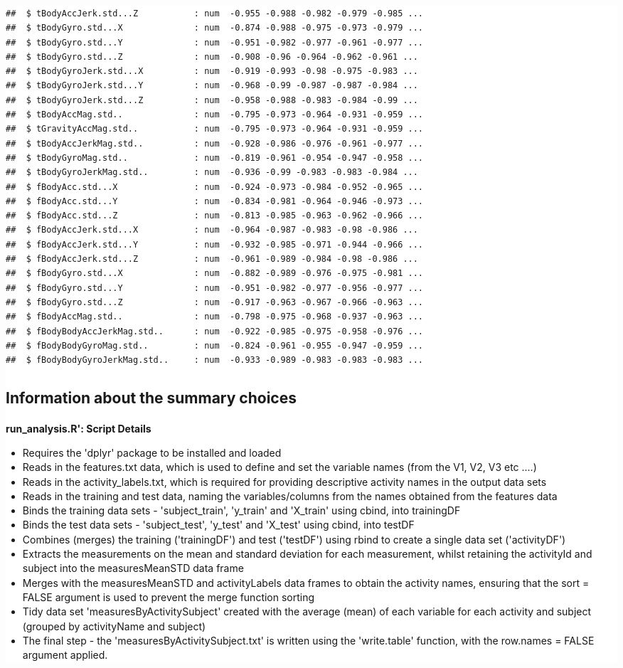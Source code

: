 ```
##  $ tBodyAccJerk.std...Z           : num  -0.955 -0.988 -0.982 -0.979 -0.985 ...
##  $ tBodyGyro.std...X              : num  -0.874 -0.988 -0.975 -0.973 -0.979 ...
##  $ tBodyGyro.std...Y              : num  -0.951 -0.982 -0.977 -0.961 -0.977 ...
##  $ tBodyGyro.std...Z              : num  -0.908 -0.96 -0.964 -0.962 -0.961 ...
##  $ tBodyGyroJerk.std...X          : num  -0.919 -0.993 -0.98 -0.975 -0.983 ...
##  $ tBodyGyroJerk.std...Y          : num  -0.968 -0.99 -0.987 -0.987 -0.984 ...
##  $ tBodyGyroJerk.std...Z          : num  -0.958 -0.988 -0.983 -0.984 -0.99 ...
##  $ tBodyAccMag.std..              : num  -0.795 -0.973 -0.964 -0.931 -0.959 ...
##  $ tGravityAccMag.std..           : num  -0.795 -0.973 -0.964 -0.931 -0.959 ...
##  $ tBodyAccJerkMag.std..          : num  -0.928 -0.986 -0.976 -0.961 -0.977 ...
##  $ tBodyGyroMag.std..             : num  -0.819 -0.961 -0.954 -0.947 -0.958 ...
##  $ tBodyGyroJerkMag.std..         : num  -0.936 -0.99 -0.983 -0.983 -0.984 ...
##  $ fBodyAcc.std...X               : num  -0.924 -0.973 -0.984 -0.952 -0.965 ...
##  $ fBodyAcc.std...Y               : num  -0.834 -0.981 -0.964 -0.946 -0.973 ...
##  $ fBodyAcc.std...Z               : num  -0.813 -0.985 -0.963 -0.962 -0.966 ...
##  $ fBodyAccJerk.std...X           : num  -0.964 -0.987 -0.983 -0.98 -0.986 ...
##  $ fBodyAccJerk.std...Y           : num  -0.932 -0.985 -0.971 -0.944 -0.966 ...
##  $ fBodyAccJerk.std...Z           : num  -0.961 -0.989 -0.984 -0.98 -0.986 ...
##  $ fBodyGyro.std...X              : num  -0.882 -0.989 -0.976 -0.975 -0.981 ...
##  $ fBodyGyro.std...Y              : num  -0.951 -0.982 -0.977 -0.956 -0.977 ...
##  $ fBodyGyro.std...Z              : num  -0.917 -0.963 -0.967 -0.966 -0.963 ...
##  $ fBodyAccMag.std..              : num  -0.798 -0.975 -0.968 -0.937 -0.963 ...
##  $ fBodyBodyAccJerkMag.std..      : num  -0.922 -0.985 -0.975 -0.958 -0.976 ...
##  $ fBodyBodyGyroMag.std..         : num  -0.824 -0.961 -0.955 -0.947 -0.959 ...
##  $ fBodyBodyGyroJerkMag.std..     : num  -0.933 -0.989 -0.983 -0.983 -0.983 ...
```


## Information about the summary choices

**run_analysis.R': Script Details**

- Requires the 'dplyr' package to be installed and loaded
- Reads in the features.txt data, which is used to define and set the variable names (from the V1, V2, V3 etc ....)
- Reads in the activity_labels.txt, which is required for providing descriptive activity names in the output data sets
- Reads in the training and test data, naming the variables/columns from the names obtained from the features data
- Binds the training data sets - 'subject_train', 'y_train' and 'X_train' using cbind, into trainingDF
- Binds the test data sets - 'subject_test', 'y_test' and 'X_test' using cbind, into testDF
- Combines (merges) the training ('trainingDF') and test ('testDF') using rbind to create a single data set ('activityDF')
- Extracts the measurements on the mean and standard deviation for each measurement, whilst retaining the activityId and subject into the measuresMeanSTD data frame
- Merges with the measuresMeanSTD and activityLabels data frames to obtain the activity names, ensuring that the sort = FALSE argument is used to prevent the merge function sorting
- Tidy data set 'measuresByActivitySubject' created with the average (mean) of each variable for each activity and subject (grouped by activityName and subject)
- The final step - the 'measuresByActivitySubject.txt' is written using the 'write.table' function, with the row.names = FALSE argument applied.  
